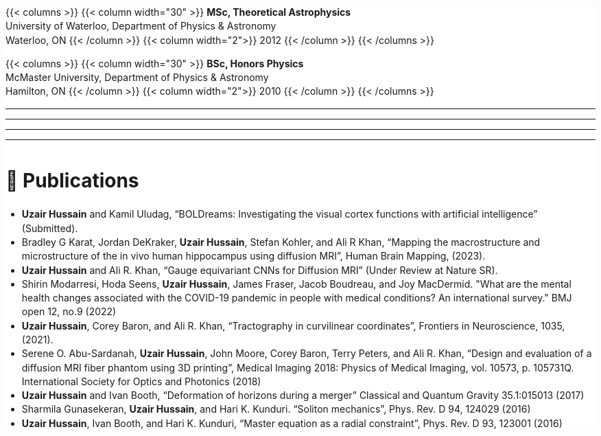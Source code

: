 {{< columns >}}
  {{< column width="30" >}}
    <b>MSc, Theoretical Astrophysics</b> <br>
    University of Waterloo, Department of Physics & Astronomy <br>
    Waterloo, ON
  {{< /column >}}
  {{< column width="2">}}
    2012
  {{< /column >}}
{{< /columns >}}

{{< columns >}}
  {{< column width="30" >}}
    <b>BSc, Honors Physics </b> <br>
    McMaster University, Department of Physics & Astronomy <br>
    Hamilton, ON 
  {{< /column >}}
  {{< column width="2">}}
    2010
  {{< /column >}}
{{< /columns >}}
___
___
___
___
# :scroll: Publications
- **Uzair Hussain** and Kamil Uludag, “BOLDreams: Investigating the visual cortex functions with artificial intelligence” (Submitted).
- Bradley G Karat, Jordan DeKraker, **Uzair Hussain**, Stefan Kohler, and Ali R Khan, “Mapping the macrostructure and microstructure of the in vivo human hippocampus using diffusion MRI”, Human Brain Mapping, (2023).
- **Uzair Hussain** and Ali R. Khan, “Gauge equivariant CNNs for Diffusion MRI” (Under Review at Nature SR).
- Shirin Modarresi, Hoda Seens, **Uzair Hussain**, James Fraser, Jacob Boudreau, and Joy MacDermid. "What are the mental health changes associated with the COVID-19 pandemic in people with medical conditions? An international survey." BMJ open 12, no.9 (2022)
- **Uzair Hussain**, Corey Baron, and Ali R. Khan, “Tractography in curvilinear coordinates”, Frontiers in Neuroscience, 1035, (2021).
- Serene O. Abu-Sardanah, **Uzair Hussain**, John Moore, Corey Baron, Terry Peters, and Ali R. Khan, “Design and evaluation of a diffusion MRI fiber phantom using 3D printing”, Medical Imaging 2018: Physics of Medical Imaging, vol. 10573, p. 105731Q. International Society for Optics and Photonics (2018)
- **Uzair Hussain** and Ivan Booth, “Deformation of horizons during a merger” Classical and Quantum Gravity 35.1:015013 (2017)
- Sharmila Gunasekeran, **Uzair Hussain**, and Hari K. Kunduri. “Soliton mechanics”, Phys. Rev. D 94, 124029 (2016)
- **Uzair Hussain**, Ivan Booth, and Hari K. Kunduri, “Master equation as a radial constraint”, Phys. Rev. D 93, 123001 (2016)



